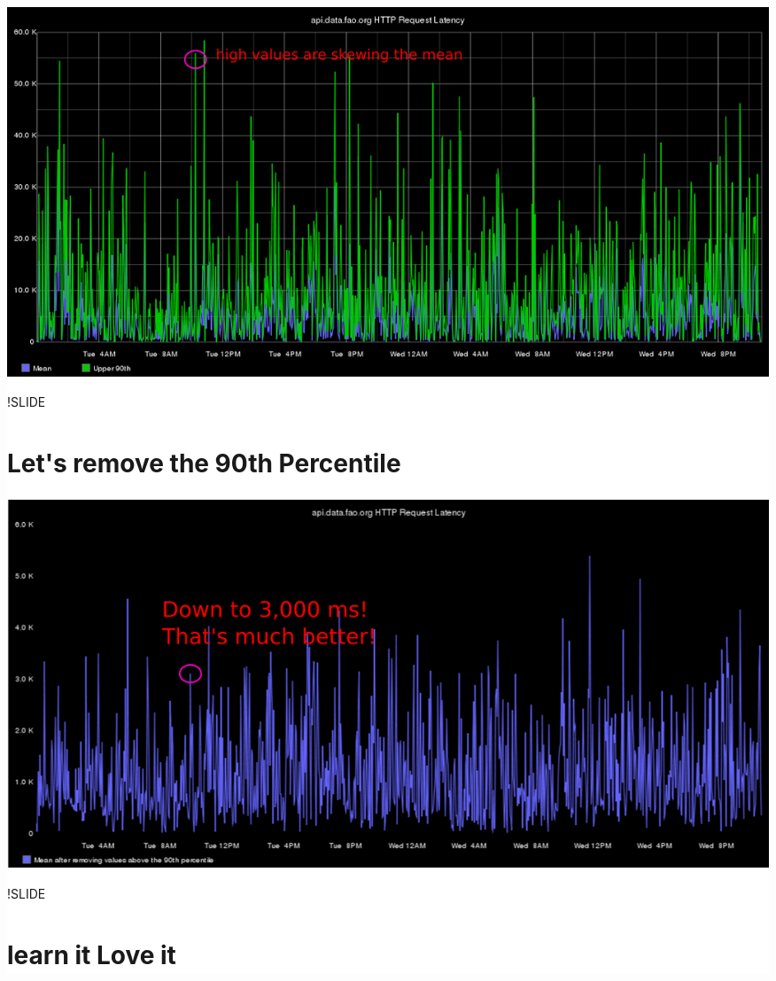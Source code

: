 <img src="request_90th.png"></img>

!SLIDE
# Let's remove the 90th Percentile

<img src="filtered_mean-svg.png"></img>

!SLIDE
# learn it Love it

